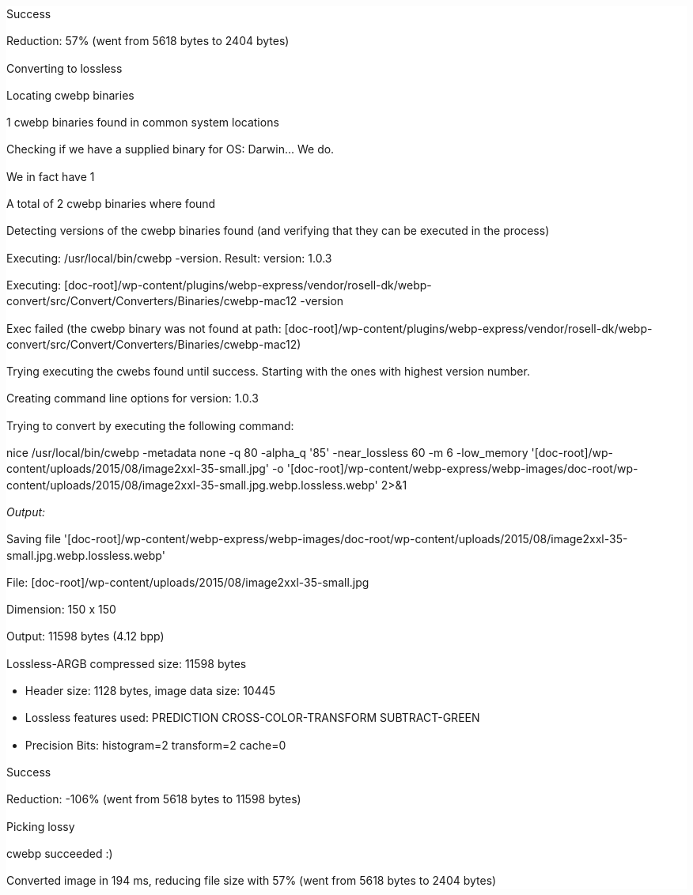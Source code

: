 Success

Reduction: 57% (went from 5618 bytes to 2404 bytes)


Converting to lossless

Locating cwebp binaries

1 cwebp binaries found in common system locations

Checking if we have a supplied binary for OS: Darwin... We do.

We in fact have 1

A total of 2 cwebp binaries where found

Detecting versions of the cwebp binaries found (and verifying that they can be executed in the process)

Executing: /usr/local/bin/cwebp -version. Result: version: 1.0.3

Executing: [doc-root]/wp-content/plugins/webp-express/vendor/rosell-dk/webp-convert/src/Convert/Converters/Binaries/cwebp-mac12 -version

Exec failed (the cwebp binary was not found at path: [doc-root]/wp-content/plugins/webp-express/vendor/rosell-dk/webp-convert/src/Convert/Converters/Binaries/cwebp-mac12)

Trying executing the cwebs found until success. Starting with the ones with highest version number.

Creating command line options for version: 1.0.3

Trying to convert by executing the following command:

nice /usr/local/bin/cwebp -metadata none -q 80 -alpha_q '85' -near_lossless 60 -m 6 -low_memory '[doc-root]/wp-content/uploads/2015/08/image2xxl-35-small.jpg' -o '[doc-root]/wp-content/webp-express/webp-images/doc-root/wp-content/uploads/2015/08/image2xxl-35-small.jpg.webp.lossless.webp' 2>&1


*Output:* 

Saving file '[doc-root]/wp-content/webp-express/webp-images/doc-root/wp-content/uploads/2015/08/image2xxl-35-small.jpg.webp.lossless.webp'

File:      [doc-root]/wp-content/uploads/2015/08/image2xxl-35-small.jpg

Dimension: 150 x 150

Output:    11598 bytes (4.12 bpp)

Lossless-ARGB compressed size: 11598 bytes

  * Header size: 1128 bytes, image data size: 10445

  * Lossless features used: PREDICTION CROSS-COLOR-TRANSFORM SUBTRACT-GREEN

  * Precision Bits: histogram=2 transform=2 cache=0


Success

Reduction: -106% (went from 5618 bytes to 11598 bytes)


Picking lossy

cwebp succeeded :)


Converted image in 194 ms, reducing file size with 57% (went from 5618 bytes to 2404 bytes)

